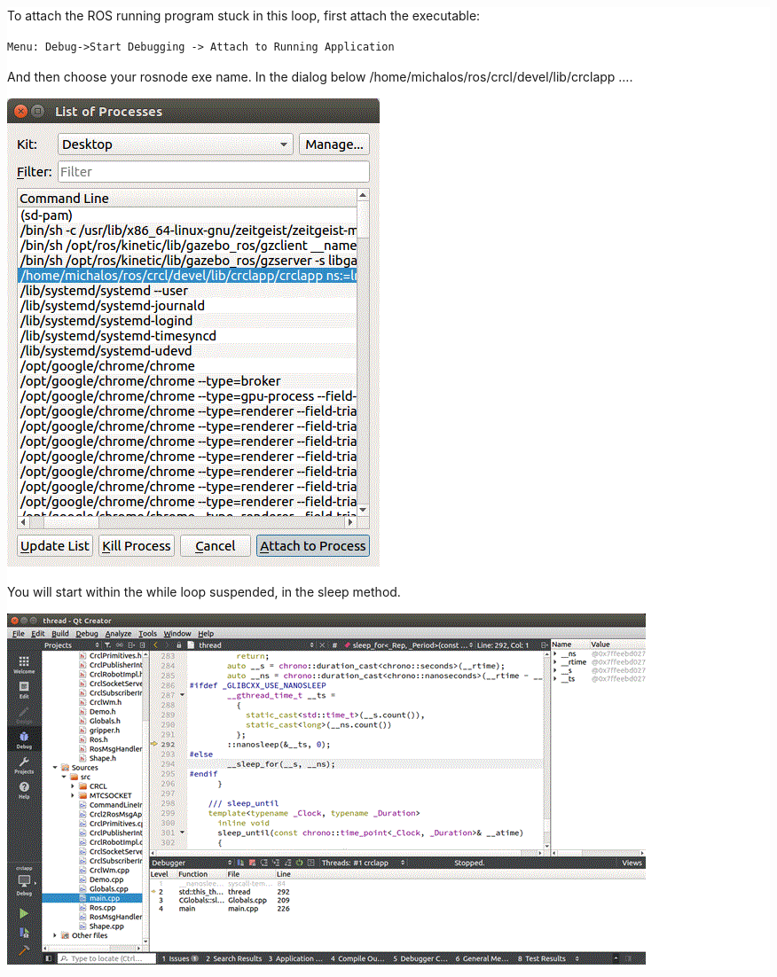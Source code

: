 To attach the ROS running program stuck in this loop, first attach the executable:



	Menu: Debug->Start Debugging -> Attach to Running Application 

And then choose your rosnode exe name.  In the dialog below /home/michalos/ros/crcl/devel/lib/crclapp ….



![Figure2](./images/MoveitFAQ_image2.gif)



You will start within the while loop suspended, in the sleep method.



![Figure3](./images/MoveitFAQ_image3.gif)
